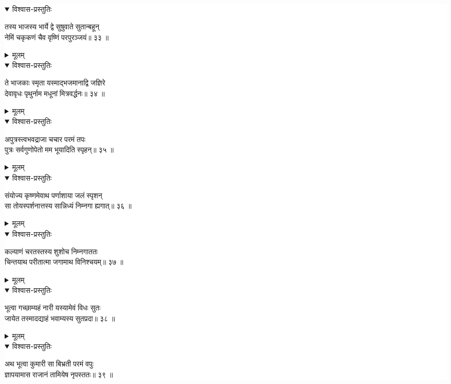 

<details open><summary>विश्वास-प्रस्तुतिः</summary>

तस्य भाजस्य भार्ये द्वे सुषुवाते सुतान्बहून्  
नेमिं चकृकणं चैव वृष्णिं परपुरञ्जयं॥ ३३ ॥
</details>

<details><summary>मूलम्</summary></details>



<details open><summary>विश्वास-प्रस्तुतिः</summary>

ते भाजकाः स्मृता यस्माद्भजमानाद्वि जज्ञिरे  
देवावृधः पृथुर्नाम मधूनां मित्रवर्द्धनः॥ ३४ ॥
</details>

<details><summary>मूलम्</summary></details>



<details open><summary>विश्वास-प्रस्तुतिः</summary>

अपुत्रस्त्वभवद्राजा चचार परमं तपः  
पुत्रः सर्वगुणोपेतो मम भूयादिति स्पृहन्॥ ३५ ॥
</details>

<details><summary>मूलम्</summary></details>



<details open><summary>विश्वास-प्रस्तुतिः</summary>

संयोज्य कृष्णमेवाथ पर्णाशाया जलं स्पृशन्  
सा तोयस्पर्शनात्तस्य सान्निध्यं निम्नगा ह्यगात्॥ ३६ ॥
</details>

<details><summary>मूलम्</summary></details>



<details open><summary>विश्वास-प्रस्तुतिः</summary>

कल्याणं चरतस्तस्य शुशोच निम्नगाततः  
चिन्तयाथ परीतात्मा जगामाथ विनिश्चयम्॥ ३७ ॥
</details>

<details><summary>मूलम्</summary></details>



<details open><summary>विश्वास-प्रस्तुतिः</summary>

भूत्वा गच्छाम्यहं नारी यस्यामेवं विधः सुतः  
जायेत तस्मादद्याहं भवाम्यस्य सुतप्रदा॥ ३८ ॥
</details>

<details><summary>मूलम्</summary></details>



<details open><summary>विश्वास-प्रस्तुतिः</summary>

अथ भूत्वा कुमारी सा बिभ्रती परमं वपुः  
ज्ञापयामास राजानं तामियेष नृपस्ततः॥ ३९ ॥
</details>
